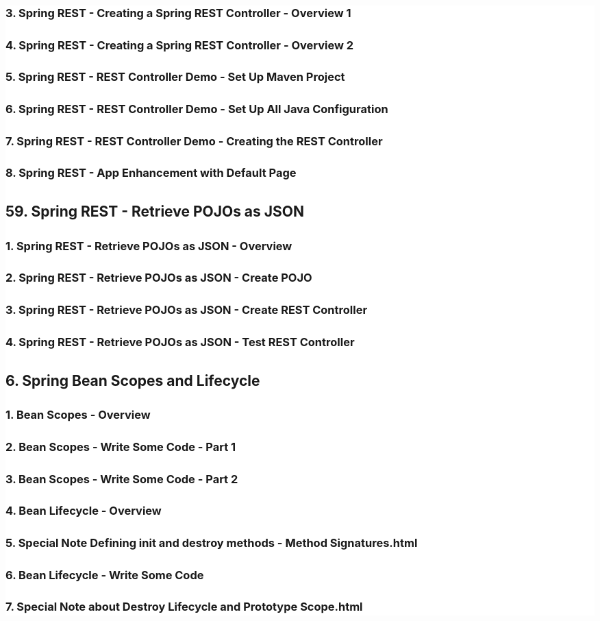 ### 3. Spring REST - Creating a Spring REST Controller - Overview 1

### 4. Spring REST - Creating a Spring REST Controller - Overview 2

### 5. Spring REST - REST Controller Demo - Set Up Maven Project

### 6. Spring REST - REST Controller Demo - Set Up All Java Configuration

### 7. Spring REST - REST Controller Demo - Creating the REST Controller

### 8. Spring REST - App Enhancement with Default Page

## 59. Spring REST - Retrieve POJOs as JSON

### 1. Spring REST - Retrieve POJOs as JSON - Overview

### 2. Spring REST - Retrieve POJOs as JSON - Create POJO

### 3. Spring REST - Retrieve POJOs as JSON - Create REST Controller

### 4. Spring REST - Retrieve POJOs as JSON - Test REST Controller

## 6. Spring Bean Scopes and Lifecycle

### 1. Bean Scopes - Overview

### 2. Bean Scopes - Write Some Code - Part 1

### 3. Bean Scopes - Write Some Code - Part 2

### 4. Bean Lifecycle - Overview

### 5. Special Note Defining init and destroy methods - Method Signatures.html

### 6. Bean Lifecycle - Write Some Code

### 7. Special Note about Destroy Lifecycle and Prototype Scope.html
